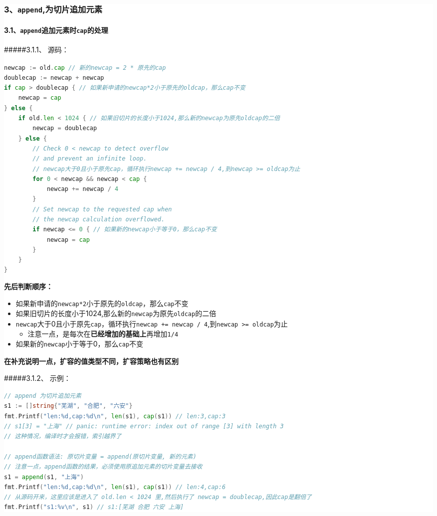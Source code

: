 ### 3、`append`,为切片追加元素

#### 3.1、`append`追加元素时`cap`的处理

#####3.1.1、 源码：

```go
newcap := old.cap // 新的newcap = 2 * 原先的cap
doublecap := newcap + newcap
if cap > doublecap { // 如果新申请的newcap*2小于原先的oldcap，那么cap不变
	newcap = cap
} else {
	if old.len < 1024 { // 如果旧切片的长度小于1024,那么新的newcap为原先oldcap的二倍
		newcap = doublecap
	} else {
		// Check 0 < newcap to detect overflow
		// and prevent an infinite loop.
        // newcap大于0且小于原先cap，循环执行newcap += newcap / 4,到newcap >= oldcap为止
		for 0 < newcap && newcap < cap {
			newcap += newcap / 4
		}
		// Set newcap to the requested cap when
		// the newcap calculation overflowed.
		if newcap <= 0 { // 如果新的newcap小于等于0，那么cap不变
			newcap = cap
		}
	}
}
```

**先后判断顺序：**

* 如果新申请的`newcap*2`小于原先的`oldcap`，那么`cap`不变
* 如果旧切片的长度小于1024,那么新的`newcap`为原先`oldcap`的二倍
* `newcap`大于0且小于原先`cap`，循环执行`newcap += newcap / 4`,到`newcap >= oldcap`为止
  * 注意一点，是每次在**已经增加的基础上**再增加`1/4`
* 如果新的`newcap`小于等于0，那么`cap`不变

**在补充说明一点，扩容的值类型不同，扩容策略也有区别**

#####3.1.2、 示例：

```go
// append 为切片追加元素
s1 := []string{"芜湖", "合肥", "六安"}
fmt.Printf("len:%d,cap:%d\n", len(s1), cap(s1)) // len:3,cap:3
// s1[3] = "上海" // panic: runtime error: index out of range [3] with length 3
// 这种情况，编译时才会报错，索引越界了

// append函数语法: 原切片变量 = append(原切片变量, 新的元素)
// 注意一点，append函数的结果，必须使用原追加元素的切片变量去接收
s1 = append(s1, "上海")
fmt.Printf("len:%d,cap:%d\n", len(s1), cap(s1)) // len:4,cap:6
// 从源码开来，这里应该是进入了 old.len < 1024 里,然后执行了 newcap = doublecap,因此cap是翻倍了
fmt.Printf("s1:%v\n", s1) // s1:[芜湖 合肥 六安 上海]
```
